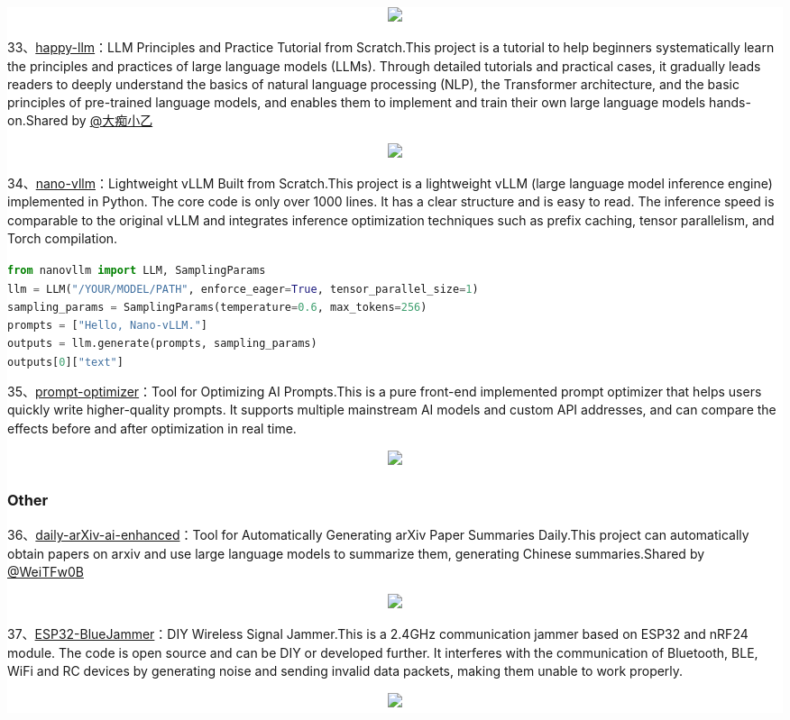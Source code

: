 <p align="center"><img src='https://raw.githubusercontent.com/521xueweihan/img4/master/hellogithub/111/968197216.png' style="max-width:80%; max-height=80%;"></img></p>

33、[happy-llm](https://hellogithub.com/en/periodical/statistics/click?target=https://github.com/datawhalechina/happy-llm)：LLM Principles and Practice Tutorial from Scratch.This project is a tutorial to help beginners systematically learn the principles and practices of large language models (LLMs). Through detailed tutorials and practical cases, it gradually leads readers to deeply understand the basics of natural language processing (NLP), the Transformer architecture, and the basic principles of pre-trained language models, and enables them to implement and train their own large language models hands-on.Shared by [@大痴小乙](https://hellogithub.com/en/user/aDd1NUpVvKHAJmE)

<p align="center"><img src='https://raw.githubusercontent.com/521xueweihan/img4/master/hellogithub/111/806854629.jpg' style="max-width:80%; max-height=80%;"></img></p>

34、[nano-vllm](https://hellogithub.com/en/periodical/statistics/click?target=https://github.com/GeeeekExplorer/nano-vllm)：Lightweight vLLM Built from Scratch.This project is a lightweight vLLM (large language model inference engine) implemented in Python. The core code is only over 1000 lines. It has a clear structure and is easy to read. The inference speed is comparable to the original vLLM and integrates inference optimization techniques such as prefix caching, tensor parallelism, and Torch compilation.
```python
from nanovllm import LLM, SamplingParams
llm = LLM("/YOUR/MODEL/PATH", enforce_eager=True, tensor_parallel_size=1)
sampling_params = SamplingParams(temperature=0.6, max_tokens=256)
prompts = ["Hello, Nano-vLLM."]
outputs = llm.generate(prompts, sampling_params)
outputs[0]["text"]
```

35、[prompt-optimizer](https://hellogithub.com/en/periodical/statistics/click?target=https://github.com/linshenkx/prompt-optimizer)：Tool for Optimizing AI Prompts.This is a pure front-end implemented prompt optimizer that helps users quickly write higher-quality prompts. It supports multiple mainstream AI models and custom API addresses, and can compare the effects before and after optimization in real time.

<p align="center"><img src='https://raw.githubusercontent.com/521xueweihan/img4/master/hellogithub/111/931352845.png' style="max-width:80%; max-height=80%;"></img></p>

### Other
36、[daily-arXiv-ai-enhanced](https://hellogithub.com/en/periodical/statistics/click?target=https://github.com/dw-dengwei/daily-arXiv-ai-enhanced)：Tool for Automatically Generating arXiv Paper Summaries Daily.This project can automatically obtain papers on arxiv and use large language models to summarize them, generating Chinese summaries.Shared by [@WeiTFw0B](https://hellogithub.com/en/user/lbNO5oE0sy1KGYW)

<p align="center"><img src='https://raw.githubusercontent.com/521xueweihan/img4/master/hellogithub/111/951746200.png' style="max-width:80%; max-height=80%;"></img></p>

37、[ESP32-BlueJammer](https://hellogithub.com/en/periodical/statistics/click?target=https://github.com/EmenstaNougat/ESP32-BlueJammer)：DIY Wireless Signal Jammer.This is a 2.4GHz communication jammer based on ESP32 and nRF24 module. The code is open source and can be DIY or developed further. It interferes with the communication of Bluetooth, BLE, WiFi and RC devices by generating noise and sending invalid data packets, making them unable to work properly.

<p align="center"><img src='https://raw.githubusercontent.com/521xueweihan/img4/master/hellogithub/111/825347997.jpg' style="max-width:80%; max-height=80%;"></img></p>
